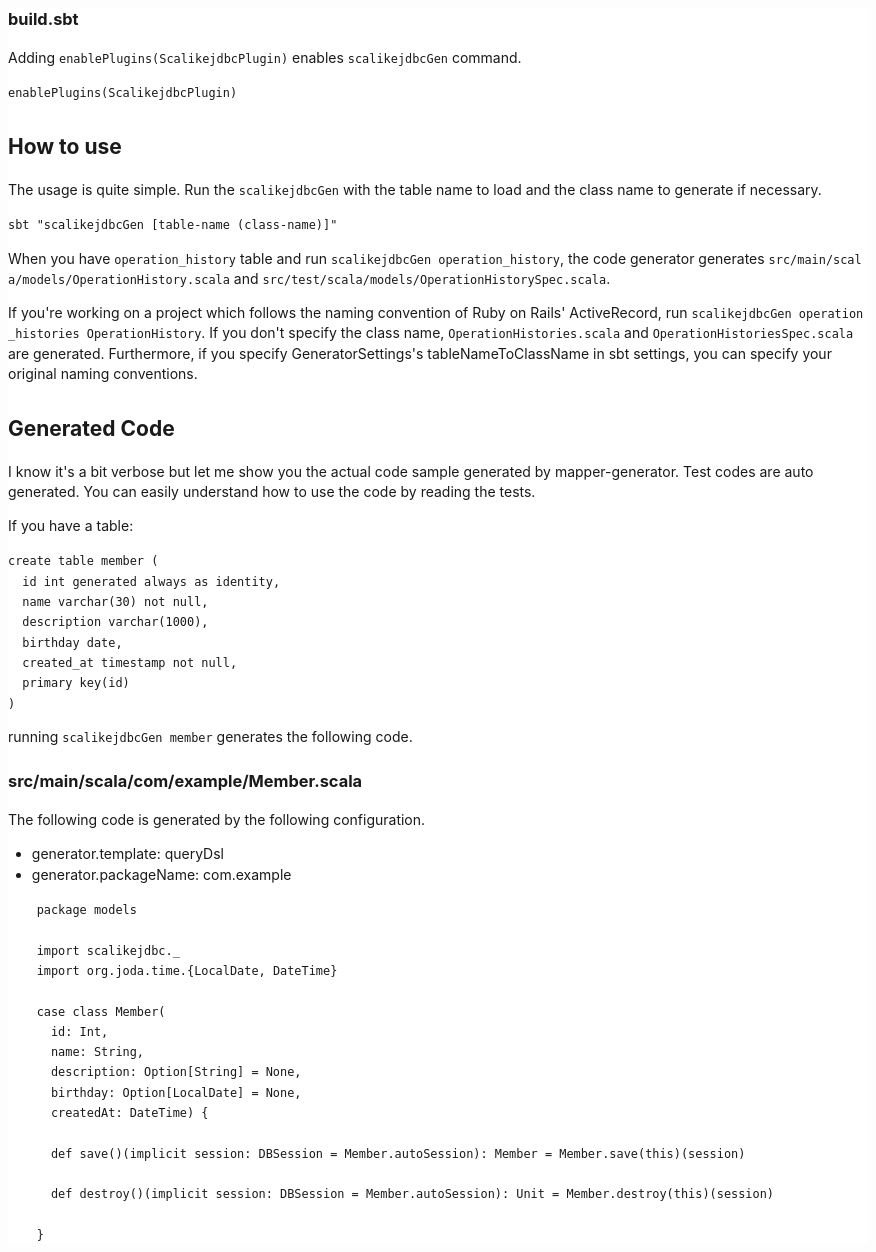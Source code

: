 ### build.sbt

Adding `enablePlugins(ScalikejdbcPlugin)` enables `scalikejdbcGen` command.

    enablePlugins(ScalikejdbcPlugin)

## How to use

The usage is quite simple. Run the `scalikejdbcGen` with the table name to load and the class name to generate if necessary.

    sbt "scalikejdbcGen [table-name (class-name)]"

When you have `operation_history` table and run `scalikejdbcGen operation_history`, the code generator generates `src/main/scala/models/OperationHistory.scala` and `src/test/scala/models/OperationHistorySpec.scala`.

If you're working on a project which follows the naming convention of Ruby on Rails' ActiveRecord, run `scalikejdbcGen operation_histories OperationHistory`. If you don't specify the class name, `OperationHistories.scala` and `OperationHistoriesSpec.scala` are generated. Furthermore, if you specify GeneratorSettings's tableNameToClassName in sbt settings, you can specify your original naming conventions.

## Generated Code

I know it's a bit verbose but let me show you the actual code sample generated by mapper-generator. Test codes are auto generated. You can easily understand how to use the code by reading the tests.

If you have a table:

    create table member (
      id int generated always as identity,
      name varchar(30) not null,
      description varchar(1000),
      birthday date,
      created_at timestamp not null,
      primary key(id)
    )

running `scalikejdbcGen member` generates the following code.

### src/main/scala/com/example/Member.scala

The following code is generated by the following configuration.

- generator.template: queryDsl
- generator.packageName: com.example
```
    package models

    import scalikejdbc._
    import org.joda.time.{LocalDate, DateTime}

    case class Member(
      id: Int,
      name: String,
      description: Option[String] = None,
      birthday: Option[LocalDate] = None,
      createdAt: DateTime) {

      def save()(implicit session: DBSession = Member.autoSession): Member = Member.save(this)(session)

      def destroy()(implicit session: DBSession = Member.autoSession): Unit = Member.destroy(this)(session)

    }
```